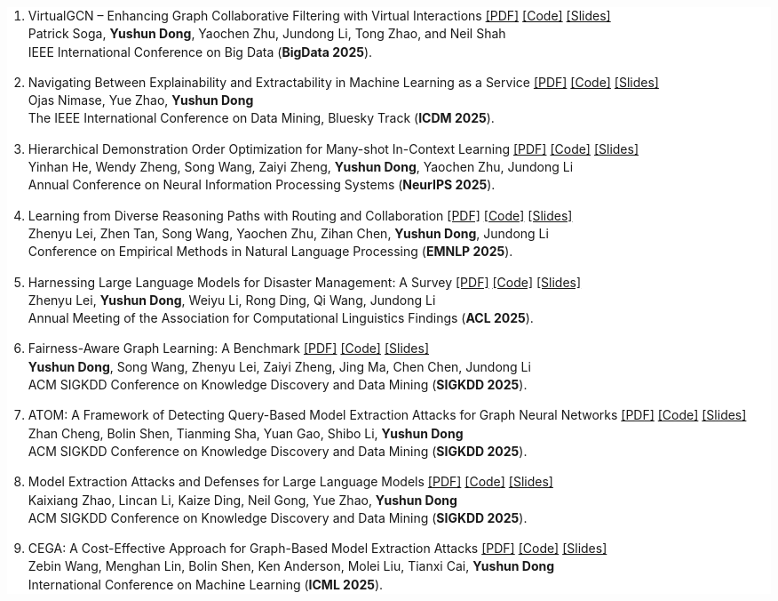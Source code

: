 1. VirtualGCN – Enhancing Graph Collaborative Filtering with Virtual Interactions [\[PDF\]](https://yushundong.github.io//publications/) [\[Code\]](https://yushundong.github.io//publications/) [\[Slides\]](https://yushundong.github.io//publications/)<br>
Patrick Soga, **Yushun Dong**, Yaochen Zhu, Jundong Li, Tong Zhao, and Neil Shah<br>
IEEE International Conference on Big Data (**BigData 2025**).

1. Navigating Between Explainability and Extractability in Machine Learning as a Service [\[PDF\]](https://yushundong.github.io//publications/) [\[Code\]](https://yushundong.github.io//publications/) [\[Slides\]](https://yushundong.github.io//publications/)<br>
Ojas Nimase, Yue Zhao, **Yushun Dong**<br>
The IEEE International Conference on Data Mining, Bluesky Track (**ICDM 2025**).


1. Hierarchical Demonstration Order Optimization for Many-shot In-Context Learning [\[PDF\]](https://yushundong.github.io//publications/) [\[Code\]](https://yushundong.github.io//publications/) [\[Slides\]](https://yushundong.github.io//publications/)<br>
Yinhan He, Wendy Zheng, Song Wang, Zaiyi Zheng, **Yushun Dong**, Yaochen Zhu, Jundong Li <br>
Annual Conference on Neural Information Processing Systems (**NeurIPS 2025**).


1. Learning from Diverse Reasoning Paths with Routing and Collaboration [\[PDF\]](https://yushundong.github.io//publications/) [\[Code\]](https://yushundong.github.io//publications/) [\[Slides\]](https://yushundong.github.io//publications/)<br>
Zhenyu Lei, Zhen Tan, Song Wang, Yaochen Zhu, Zihan Chen, **Yushun Dong**, Jundong Li <br>
Conference on Empirical Methods in Natural Language Processing (**EMNLP 2025**).

1. Harnessing Large Language Models for Disaster Management: A Survey [\[PDF\]](https://yushundong.github.io//publications/) [\[Code\]](https://yushundong.github.io//publications/) [\[Slides\]](https://yushundong.github.io//publications/)<br>
Zhenyu Lei, **Yushun Dong**, Weiyu Li, Rong Ding, Qi Wang, Jundong Li <br>
Annual Meeting of the Association for Computational Linguistics Findings (**ACL 2025**).

1. Fairness-Aware Graph Learning: A Benchmark [\[PDF\]](https://yushundong.github.io//publications/) [\[Code\]](https://yushundong.github.io//publications/) [\[Slides\]](https://yushundong.github.io//publications/)<br>
**Yushun Dong**, Song Wang, Zhenyu Lei, Zaiyi Zheng, Jing Ma, Chen Chen, Jundong Li <br>
ACM SIGKDD Conference on Knowledge Discovery and Data Mining (**SIGKDD 2025**).

1. ATOM: A Framework of Detecting Query-Based Model Extraction Attacks for Graph Neural Networks [\[PDF\]](https://yushundong.github.io//publications/) [\[Code\]](https://yushundong.github.io//publications/) [\[Slides\]](https://yushundong.github.io//publications/)<br>
Zhan Cheng, Bolin Shen, Tianming Sha, Yuan Gao, Shibo Li, **Yushun Dong** <br>
ACM SIGKDD Conference on Knowledge Discovery and Data Mining (**SIGKDD 2025**).

1. Model Extraction Attacks and Defenses for Large Language Models [\[PDF\]](https://yushundong.github.io//publications/) [\[Code\]](https://yushundong.github.io//publications/) [\[Slides\]](https://yushundong.github.io//publications/)<br>
Kaixiang Zhao, Lincan Li, Kaize Ding, Neil Gong, Yue Zhao, **Yushun Dong** <br>
ACM SIGKDD Conference on Knowledge Discovery and Data Mining (**SIGKDD 2025**).

1. CEGA: A Cost-Effective Approach for Graph-Based Model Extraction Attacks [\[PDF\]](https://yushundong.github.io//publications/) [\[Code\]](https://yushundong.github.io//publications/) [\[Slides\]](https://yushundong.github.io//publications/)<br>
Zebin Wang, Menghan Lin, Bolin Shen, Ken Anderson, Molei Liu, Tianxi Cai, **Yushun Dong** <br>
International Conference on Machine Learning (**ICML 2025**).
